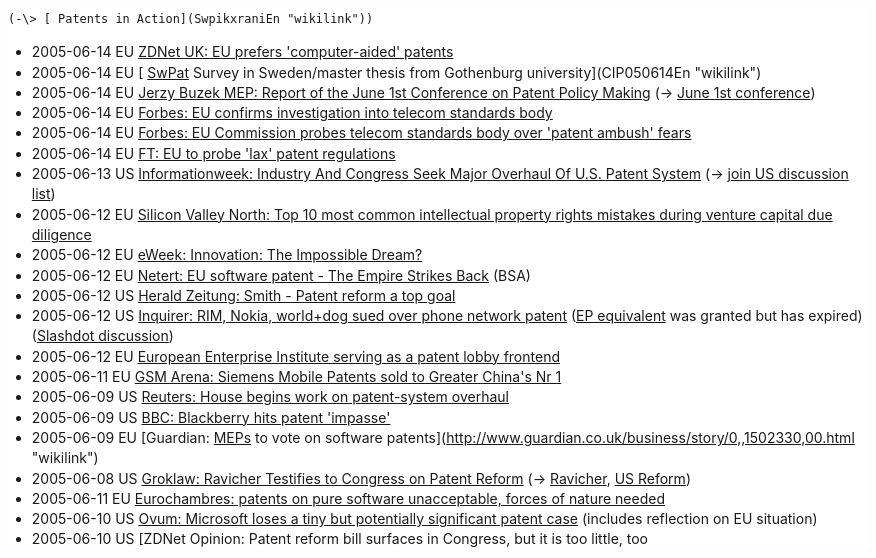     (-\> [ Patents in Action](SwpikxraniEn "wikilink"))
-   2005-06-14 EU [ZDNet UK: EU prefers \'computer-aided\'
    patents](http://news.zdnet.co.uk/business/legal/0,39020651,39203722,00.htm "wikilink")
-   2005-06-14 EU [ [SwPat](SwPat "wikilink") Survey in Sweden/master
    thesis from Gothenburg university](CIP050614En "wikilink")
-   2005-06-14 EU [Jerzy Buzek MEP: Report of the June 1st Conference on
    Patent Policy
    Making](http://www.buzek.pl/index.php?nr2=86 "wikilink") (-\> [June
    1st
    conference](http://swpat.ffii.org/events/2005/bxl0601/ "wikilink"))
-   2005-06-14 EU [Forbes: EU confirms investigation into telecom
    standards
    body](http://www.forbes.com/work/feeds/afx/2005/06/14/afx2091429.html "wikilink")
-   2005-06-14 EU [Forbes: EU Commission probes telecom standards body
    over \'patent ambush\'
    fears](http://www.forbes.com/markets/feeds/afx/2005/06/14/afx2091266.html "wikilink")
-   2005-06-14 EU [FT: EU to probe \'lax\' patent
    regulations](http://news.ft.com/cms/s/45ad40b6-dc72-11d9-819f-00000e2511c8.html "wikilink")
-   2005-06-13 US [Informationweek: Industry And Congress Seek Major
    Overhaul Of U.S. Patent
    System](http://informationweek.com/story/showArticle.jhtml?articleID=164302574 "wikilink")
    (-\> [join US discussion
    list](http://lists.ffii.org/mailman/listinfo/us-parl "wikilink"))
-   2005-06-12 EU [Silicon Valley North: Top 10 most common intellectual
    property rights mistakes during venture capital due
    diligence](http://www.siliconvalleynorth.com/home/newsgJshtLvMyX20050613.html "wikilink")
-   2005-06-12 EU [eWeek: Innovation: The Impossible
    Dream?](http://www.eweek.com/article2/0,1759,1825241,00.asp "wikilink")
-   2005-06-12 EU [Netert: EU software patent - The Empire Strikes
    Back](http://www.netert.hu/csatolt/bsa_en.html "wikilink") (BSA)
-   2005-06-12 US [Herald Zeitung: Smith - Patent reform a top
    goal](http://web.herald-zeitung.com/story.lasso?wcd=13025 "wikilink")
-   2005-06-12 US [Inquirer: RIM, Nokia, world+dog sued over phone
    network
    patent](http://www.theinquirer.net/?article=23886 "wikilink") ([EP
    equivalent](http://v3.espacenet.com/textdoc?DB=EPODOC&IDX=EP0474717+&F=8 "wikilink")
    was granted but has expired) ([Slashdot
    discussion](http://yro.slashdot.org/article.pl?sid=05/06/12/2132200&tid=155&tid=215&tid=218 "wikilink"))
-   2005-06-12 EU [ European Enterprise Institute serving as a patent
    lobby frontend](Eei0506En "wikilink")
-   2005-06-11 EU [GSM Arena: Siemens Mobile Patents sold to Greater
    China\'s Nr
    1](http://www.gsmarena.com/news-detail125.php "wikilink")
-   2005-06-09 US [Reuters: House begins work on patent-system
    overhaul](http://go.reuters.com/newsArticle.jhtml?type=topNews&storyID=8748274 "wikilink")
-   2005-06-09 US [BBC: Blackberry hits patent
    \'impasse\'](http://news.bbc.co.uk/1/hi/business/4078984.stm "wikilink")
-   2005-06-09 EU [Guardian: [MEPs](MEPs "wikilink") to vote on software
    patents](http://www.guardian.co.uk/business/story/0,,1502330,00.html "wikilink")
-   2005-06-08 US [Groklaw: Ravicher Testifies to Congress on Patent
    Reform](http://www.groklaw.net/article.php?story=20050608093829464 "wikilink")
    (-\> [ Ravicher](DanRavicherEn "wikilink"), [ US
    Reform](UsReform04En "wikilink"))
-   2005-06-11 EU [Eurochambres: patents on pure software unacceptable,
    forces of nature
    needed](http://www.eurochambres.be/PDF/pdf_position_2005/EUROCHAMBRES%20position%20on%20CII%20proposal%20directive.pdf "wikilink")
-   2005-06-10 US [Ovum: Microsoft loses a tiny but potentially
    significant patent
    case](http://www.ovum.com/news/euronews.asp?id=2708 "wikilink")
    (includes reflection on EU situation)
-   2005-06-10 US [ZDNet Opinion: Patent reform bill surfaces in
    Congress, but it is too little, too